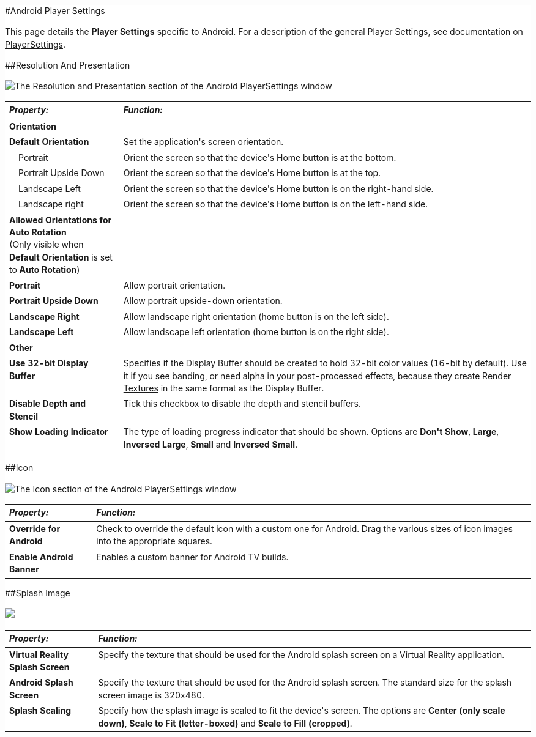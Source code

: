 #Android Player Settings

This page details the __Player Settings__ specific to Android. For a description of the general Player Settings, see documentation on [PlayerSettings](class-PlayerSettings).

##Resolution And Presentation

![The __Resolution and Presentation__ section of the Android PlayerSettings window](../uploads/Main/PlayerSetAndroidResPres.png) 

|**_Property:_** |**_Function:_** |
|:---|:---|
|**Orientation** ||
|__Default Orientation__ | Set the application's screen orientation. |
|&nbsp;&nbsp;&nbsp;&nbsp;Portrait | Orient the screen so that the device's Home button is at the bottom. |
|&nbsp;&nbsp;&nbsp;&nbsp;Portrait Upside Down | Orient the screen so that the device's Home button is at the top. |
|&nbsp;&nbsp;&nbsp;&nbsp;Landscape Left | Orient the screen so that the device's Home button is on the right-hand side. |
|&nbsp;&nbsp;&nbsp;&nbsp;Landscape right | Orient the screen so that the device's Home button is on the left-hand side. |
|**Allowed Orientations for Auto Rotation** <br/>(Only visible when __Default Orientation__ is set to __Auto Rotation__) ||
|__Portrait__ |Allow portrait orientation. |
|__Portrait Upside Down__ |Allow portrait upside-down orientation.|
|__Landscape Right__ |Allow landscape right orientation (home button is on the left side). |
|__Landscape Left__ |Allow landscape left orientation (home button is on the right side).|
|**Other** ||
|__Use 32-bit Display Buffer__ |Specifies if the Display Buffer should be created to hold 32-bit color values (16-bit by default). Use it if you see banding, or need alpha in your [post-processed effects](PostProcessingOverview), because they create [Render Textures](class-RenderTexture) in the same format as the Display Buffer.|
|__Disable Depth and Stencil__ |Tick this checkbox to disable the depth and stencil buffers.|
|__Show Loading Indicator__ |The type of loading progress indicator that should be shown. Options are __Don't Show__, __Large__, __Inversed Large__, __Small__ and __Inversed Small__. |


##Icon

![The __Icon__ section of the Android PlayerSettings window](../uploads/Main/PlayerSetAndroidIcon.png) 

|**_Property:_** |**_Function:_** |
|:---|:---|
|__Override for Android__ |Check to override the default icon with a custom one for Android. Drag the various sizes of icon images into the appropriate squares.|
|__Enable Android Banner__ |Enables a custom banner for Android TV builds. |


##Splash Image

![](../uploads/Main/PlayerSetAndroidSplash.png) 

|**_Property:_** |**_Function:_** |
|:---|:---|
|__Virtual Reality Splash Screen__|Specify the texture that should be used for the Android splash screen on a Virtual Reality application.|
|__Android Splash Screen__|Specify the texture that should be used for the Android splash screen. The standard size for the splash screen image is 320x480.|
|__Splash Scaling__ |Specify how the splash image is scaled to fit the device's screen. The options are **Center (only scale down)**, **Scale to Fit (letter-boxed)** and **Scale to Fill (cropped)**.|
